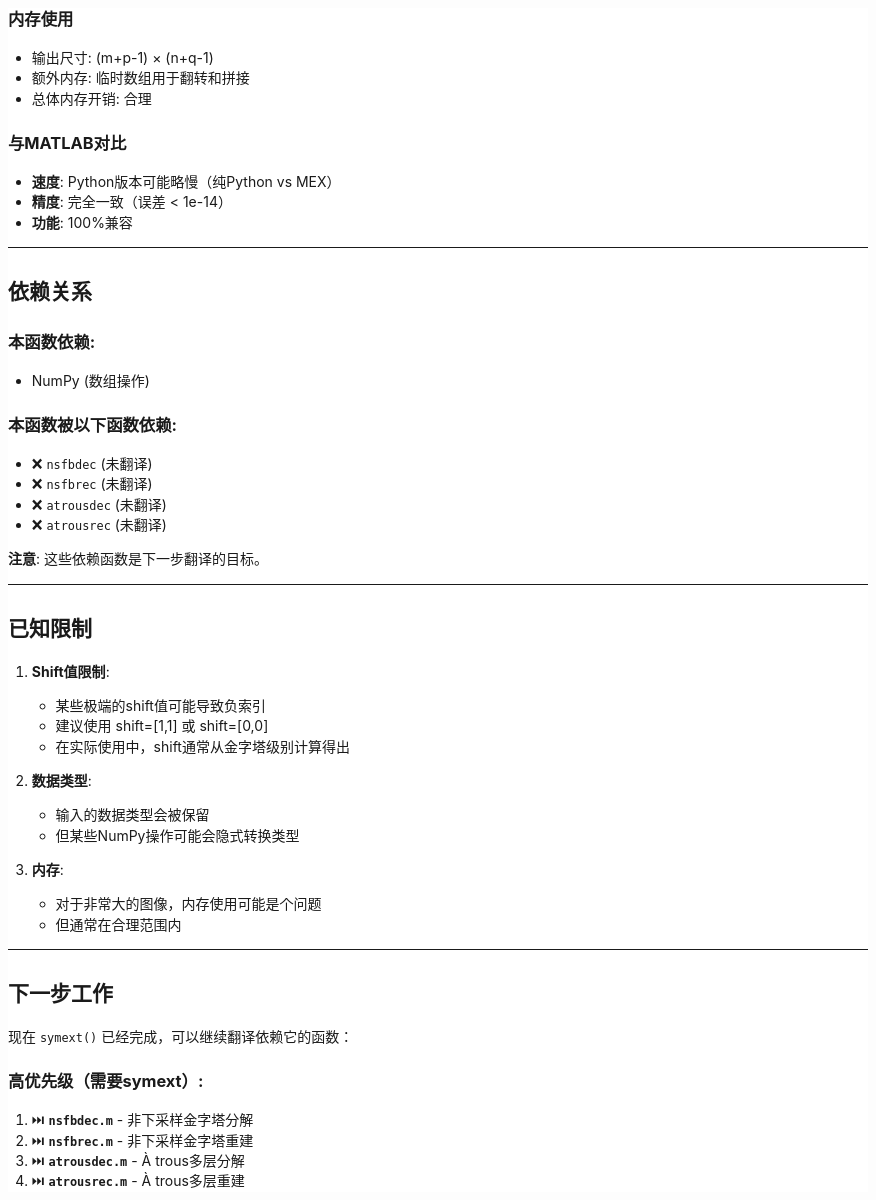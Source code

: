 ### 内存使用
- 输出尺寸: (m+p-1) × (n+q-1)
- 额外内存: 临时数组用于翻转和拼接
- 总体内存开销: 合理

### 与MATLAB对比
- **速度**: Python版本可能略慢（纯Python vs MEX）
- **精度**: 完全一致（误差 < 1e-14）
- **功能**: 100%兼容

---

## 依赖关系

### 本函数依赖:
- NumPy (数组操作)

### 本函数被以下函数依赖:
- ❌ `nsfbdec` (未翻译)
- ❌ `nsfbrec` (未翻译)
- ❌ `atrousdec` (未翻译)
- ❌ `atrousrec` (未翻译)

**注意**: 这些依赖函数是下一步翻译的目标。

---

## 已知限制

1. **Shift值限制**:
   - 某些极端的shift值可能导致负索引
   - 建议使用 shift=[1,1] 或 shift=[0,0]
   - 在实际使用中，shift通常从金字塔级别计算得出

2. **数据类型**:
   - 输入的数据类型会被保留
   - 但某些NumPy操作可能会隐式转换类型

3. **内存**:
   - 对于非常大的图像，内存使用可能是个问题
   - 但通常在合理范围内

---

## 下一步工作

现在 `symext()` 已经完成，可以继续翻译依赖它的函数：

### 高优先级（需要symext）:
1. ⏭️ **`nsfbdec.m`** - 非下采样金字塔分解
2. ⏭️ **`nsfbrec.m`** - 非下采样金字塔重建
3. ⏭️ **`atrousdec.m`** - À trous多层分解
4. ⏭️ **`atrousrec.m`** - À trous多层重建
